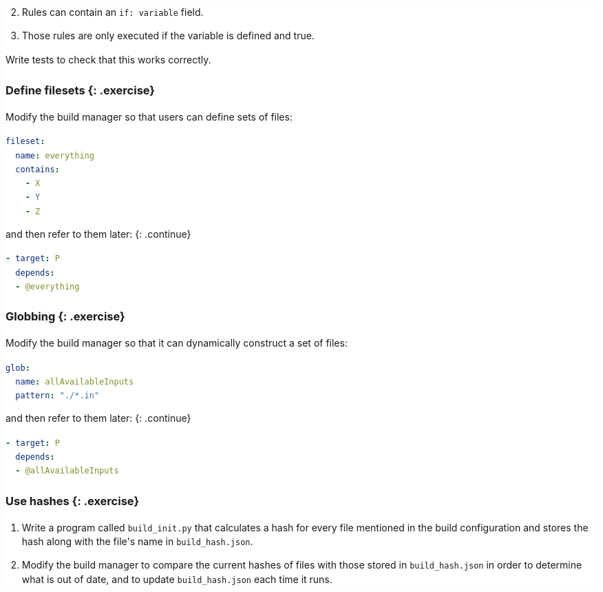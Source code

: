2.  Rules can contain an `if: variable` field.

3.  Those rules are only executed if the variable is defined and true.

Write tests to check that this works correctly.

### Define filesets {: .exercise}

Modify the build manager so that users can define sets of files:

```yml
fileset:
  name: everything
  contains:
    - X
    - Y
    - Z
```

and then refer to them later:
{: .continue}

```yml
- target: P
  depends:
  - @everything
```

### Globbing {: .exercise}

Modify the build manager so that it can dynamically construct a set of files:

```yml
glob:
  name: allAvailableInputs
  pattern: "./*.in"
```

and then refer to them later:
{: .continue}

```yml
- target: P
  depends:
  - @allAvailableInputs
```

### Use hashes {: .exercise}

1.  Write a program called `build_init.py` that calculates a hash
    for every file mentioned in the build configuration
    and stores the hash along with the file's name in `build_hash.json`.

2.  Modify the build manager to compare the current hashes of files
    with those stored in `build_hash.json`
    in order to determine what is out of date,
    and to update `build_hash.json` each time it runs.
